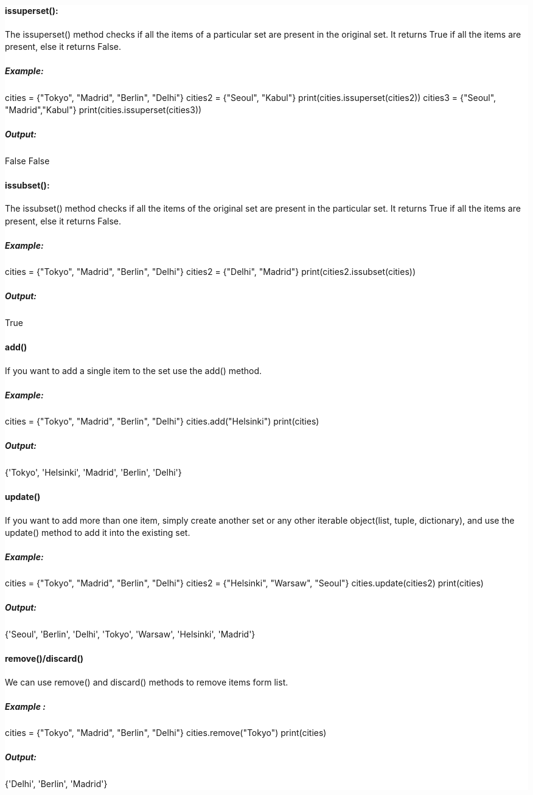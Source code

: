 #### issuperset():
The issuperset() method checks if all the items of a particular set are present in the original set. It returns True if all the items are present, else it returns False.

##### Example:
cities = {"Tokyo", "Madrid", "Berlin", "Delhi"}
cities2 = {"Seoul", "Kabul"}
print(cities.issuperset(cities2))
cities3 = {"Seoul", "Madrid","Kabul"}
print(cities.issuperset(cities3))
##### Output:
False
False

#### issubset():
The issubset() method checks if all the items of the original set are present in the particular set. It returns True if all the items are present, else it returns False.

##### Example:
cities = {"Tokyo", "Madrid", "Berlin", "Delhi"}
cities2 = {"Delhi", "Madrid"}
print(cities2.issubset(cities))
##### Output:
True

#### add()
If you want to add a single item to the set use the add() method.

##### Example:
cities = {"Tokyo", "Madrid", "Berlin", "Delhi"}
cities.add("Helsinki")
print(cities)
##### Output:
{'Tokyo', 'Helsinki', 'Madrid', 'Berlin', 'Delhi'}

####  update()
If you want to add more than one item, simply create another set or any other iterable object(list, tuple, dictionary), and use the update() method to add it into the existing set.

##### Example:
cities = {"Tokyo", "Madrid", "Berlin", "Delhi"}
cities2 = {"Helsinki", "Warsaw", "Seoul"}
cities.update(cities2)
print(cities)
##### Output:
{'Seoul', 'Berlin', 'Delhi', 'Tokyo', 'Warsaw', 'Helsinki', 'Madrid'}

#### remove()/discard()
We can use remove() and discard() methods to remove items form list.

##### Example :
cities = {"Tokyo", "Madrid", "Berlin", "Delhi"}
cities.remove("Tokyo")
print(cities)
##### Output:
{'Delhi', 'Berlin', 'Madrid'}
